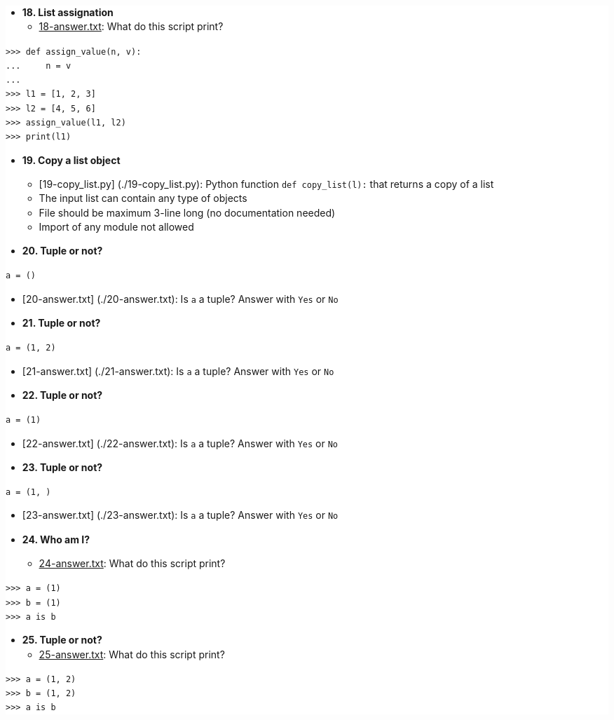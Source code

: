 
* **18. List assignation**
  * [18-answer.txt](./18-answer.txt): What do this script print?
```
>>> def assign_value(n, v):
... 	n = v
...
>>> l1 = [1, 2, 3]
>>> l2 = [4, 5, 6]
>>> assign_value(l1, l2)
>>> print(l1)
```


* **19. Copy a list object**
  * [19-copy_list.py] (./19-copy_list.py): Python function `def copy_list(l):` that returns a copy of a list
  * The input list can contain any type of objects
  * File should be maximum 3-line long (no documentation needed)
  * Import of any module not allowed


* **20. Tuple or not?**
```
a = ()
```
  * [20-answer.txt] (./20-answer.txt): Is `a` a tuple? Answer with `Yes` or `No`


* **21. Tuple or not?**
```
a = (1, 2)
```
  * [21-answer.txt] (./21-answer.txt): Is `a` a tuple? Answer with `Yes` or `No`


* **22. Tuple or not?**
```
a = (1)
```
  * [22-answer.txt] (./22-answer.txt): Is `a` a tuple? Answer with `Yes` or `No`


* **23. Tuple or not?**
```
a = (1, )
```
  * [23-answer.txt] (./23-answer.txt): Is `a` a tuple? Answer with `Yes` or `No`


* **24. Who am I?**
  * [24-answer.txt](./24-answer.txt): What do this script print?
```
>>> a = (1)
>>> b = (1)
>>> a is b
```


* **25. Tuple or not?**
  * [25-answer.txt](./25-answer.txt): What do this script print?
```
>>> a = (1, 2)
>>> b = (1, 2)
>>> a is b
```
